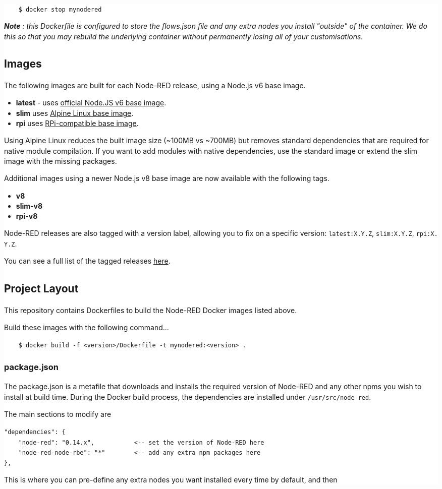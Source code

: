         $ docker stop mynodered

_**Note** : this Dockerfile is configured to store the flows.json file and any
extra nodes you install "outside" of the container. We do this so that you may rebuild the underlying
container without permanently losing all of your customisations._

## Images

The following images are built for each Node-RED release, using a Node.js v6 base image.

- **latest** - uses [official Node.JS v6 base image](https://hub.docker.com/_/node/).
- **slim** uses [Alpine Linux base image](https://hub.docker.com/r/mhart/alpine-node/).
- **rpi** uses [RPi-compatible base image](https://hub.docker.com/r/hypriot/rpi-node/).

Using Alpine Linux reduces the built image size (~100MB vs ~700MB) but removes
standard dependencies that are required for native module compilation. If you
want to add modules with native dependencies, use the standard image or extend
the slim image with the missing packages.

Additional images using a newer Node.js v8 base image are now available with the following tags.

- **v8** 
- **slim-v8**
- **rpi-v8**

Node-RED releases are also tagged with a version label, allowing you to fix on a specific version: `latest:X.Y.Z`, 
`slim:X.Y.Z`, `rpi:X.Y.Z`.

You can see a full list of the tagged releases [here](https://hub.docker.com/r/nodered/node-red-docker/tags/).

## Project Layout

This repository contains Dockerfiles to build the Node-RED Docker images listed above.

Build these images with the following command...

        $ docker build -f <version>/Dockerfile -t mynodered:<version> .

### package.json

The package.json is a metafile that downloads and installs the required version
of Node-RED and any other npms you wish to install at build time. During the
Docker build process, the dependencies are installed under `/usr/src/node-red`.

The main sections to modify are

    "dependencies": {
        "node-red": "0.14.x",           <-- set the version of Node-RED here
        "node-red-node-rbe": "*"        <-- add any extra npm packages here
    },

This is where you can pre-define any extra nodes you want installed every time
by default, and then
